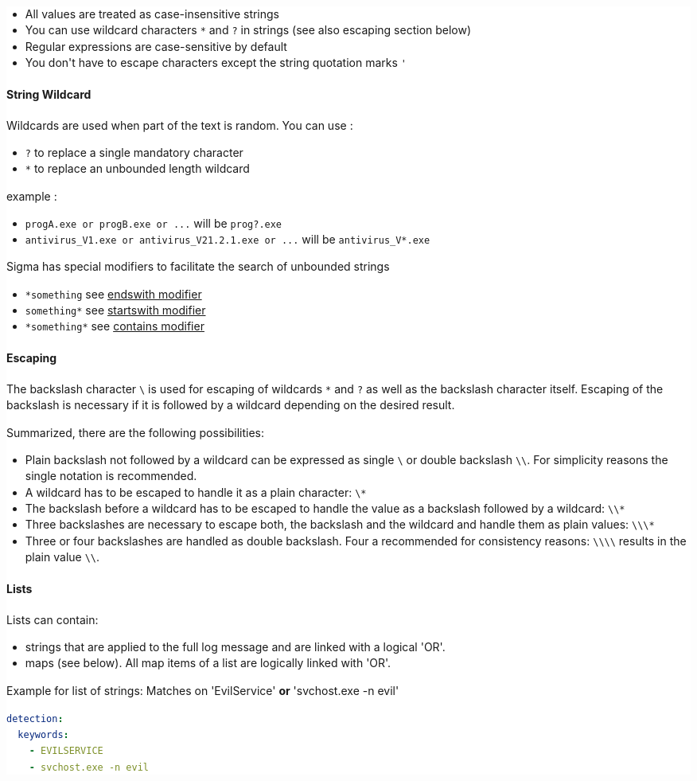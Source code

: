 * All values are treated as case-insensitive strings
* You can use wildcard characters `*` and `?` in strings (see also escaping section below)
* Regular expressions are case-sensitive by default
* You don't have to escape characters except the string quotation marks `'`

#### String Wildcard

Wildcards are used when part of the text is random.
You can use :

* `?` to replace a single mandatory character
* `*` to replace an unbounded length wildcard

example  :

* `progA.exe or progB.exe or ...` will be `prog?.exe`
* `antivirus_V1.exe or antivirus_V21.2.1.exe or ...` will be `antivirus_V*.exe`

Sigma has special modifiers to facilitate the search of unbounded strings

* `*something` see [endswith modifier](#value-modifiers)
* `something*` see [startswith modifier](#value-modifiers)
* `*something*` see [contains modifier](#value-modifiers)

#### Escaping

The backslash character `\` is used for escaping of wildcards `*` and `?` as well as the backslash character itself. Escaping of the backslash is necessary if it is followed by a wildcard depending on the desired result.

Summarized, there are the following possibilities:

* Plain backslash not followed by a wildcard can be expressed as single `\` or double backslash `\\`. For simplicity reasons the single notation is recommended.
* A wildcard has to be escaped to handle it as a plain character: `\*`
* The backslash before a wildcard has to be escaped to handle the value as a backslash followed by a wildcard: `\\*`
* Three backslashes are necessary to escape both, the backslash and the wildcard and handle them as plain values: `\\\*`
* Three or four backslashes are handled as double backslash. Four a recommended for consistency reasons: `\\\\` results in the plain value `\\`.

#### Lists

Lists can contain:

* strings that are applied to the full log message and are linked with a logical 'OR'.
* maps (see below). All map items of a list are logically linked with 'OR'.

Example for list of strings: Matches on 'EvilService' **or** 'svchost.exe -n evil'

```yml
detection:
  keywords:
    - EVILSERVICE
    - svchost.exe -n evil
```
